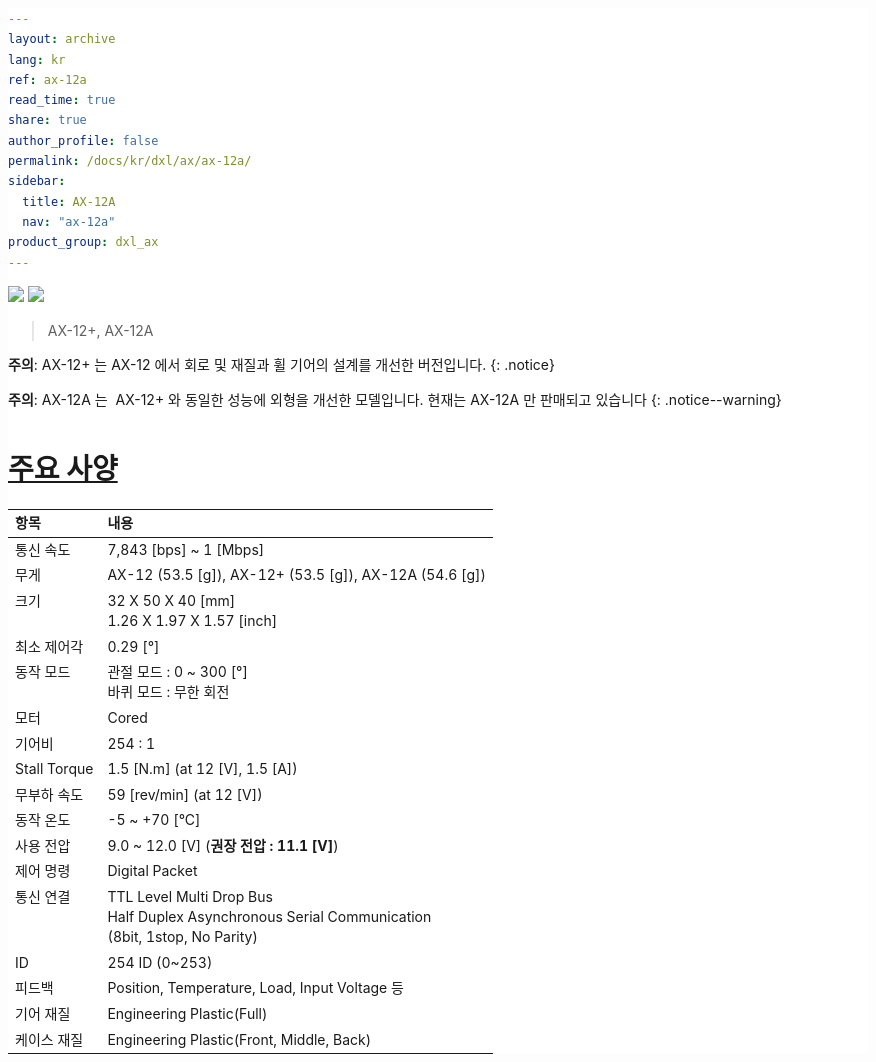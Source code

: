 ```yaml
---
layout: archive
lang: kr
ref: ax-12a
read_time: true
share: true
author_profile: false
permalink: /docs/kr/dxl/ax/ax-12a/
sidebar:
  title: AX-12A
  nav: "ax-12a"
product_group: dxl_ax
---
```


![](/assets/images/dxl/ax/ax-12+_product.png)
![](/assets/images/dxl/ax/ax-12a_product.png)

> AX-12+, AX-12A

**주의**: AX-12+ 는 AX-12 에서 회로 및 재질과 휠 기어의 설계를 개선한 버전입니다.
{: .notice}

**주의**: AX-12A 는  AX-12+ 와 동일한 성능에 외형을 개선한 모델입니다. 현재는 AX-12A 만 판매되고 있습니다
{: .notice--warning}

# [주요 사양](#주요-사양)

| 항목         | 내용                                                                                                        |
|:-------------|:------------------------------------------------------------------------------------------------------------|
| 통신 속도    | 7,843 [bps] ~ 1 [Mbps]                                                                                      |
| 무게         | AX-12 (53.5 [g]), AX-12+ (53.5 [g]), AX-12A (54.6 [g])                                                      |
| 크기         | 32 X 50 X 40 [mm]<br />1.26 X 1.97 X 1.57 [inch]                                                            |
| 최소 제어각  | 0.29 [&deg;]                                                                                                |
| 동작 모드    | 관절 모드 : 0 ~ 300 [&deg;]<br />바퀴 모드 : 무한 회전                                                        |
| 모터         | Cored                                                                                                       |
| 기어비       | 254 : 1                                                                                                     |
| Stall Torque | 1.5 [N.m] (at 12 [V], 1.5 [A])                                                                              |
| 무부하 속도  | 59 [rev/min] (at 12 [V])                                                                                        |
| 동작 온도    | -5 ~ +70 [&deg;C]                                                                                           |
| 사용 전압    | 9.0 ~ 12.0 [V] (**권장 전압 : 11.1 [V]**)                                                                   |
| 제어 명령    | Digital Packet                                                                                              |
| 통신 연결    | TTL Level Multi Drop Bus<br />Half Duplex Asynchronous Serial Communication<br />(8bit, 1stop, No Parity) |
| ID           | 254 ID (0~253)                                                                                              |
| 피드백       | Position, Temperature, Load, Input Voltage 등                                                               |
| 기어 재질    | Engineering Plastic(Full)                                                                                   |
| 케이스 재질  | Engineering Plastic(Front, Middle, Back)                                                                    |


[호환성 가이드]: http://www.robotis.com/service/compatibility_table.php?cate=d